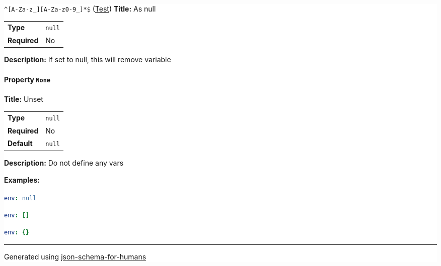 ```^[A-Za-z_][A-Za-z0-9_]*$``` ([Test](https://regex101.com/?regex=%5E%5BA-Za-z_%5D%5BA-Za-z0-9_%5D%2A%24))
**Title:** As null

|              |        |
| ------------ | ------ |
| **Type**     | `null` |
| **Required** | No     |

**Description:** If set to null, this will remove variable

#### <a name="_items_vars_oneOf_i2"></a>Property `None`

**Title:** Unset

|              |        |
| ------------ | ------ |
| **Type**     | `null` |
| **Required** | No     |
| **Default**  | `null` |

**Description:** Do not define any vars

**Examples:**

```yaml
env: null

```

```yaml
env: []

```

```yaml
env: {}

```

----------------------------------------------------------------------------------------------------------------------------
Generated using [json-schema-for-humans](https://github.com/coveooss/json-schema-for-humans)
